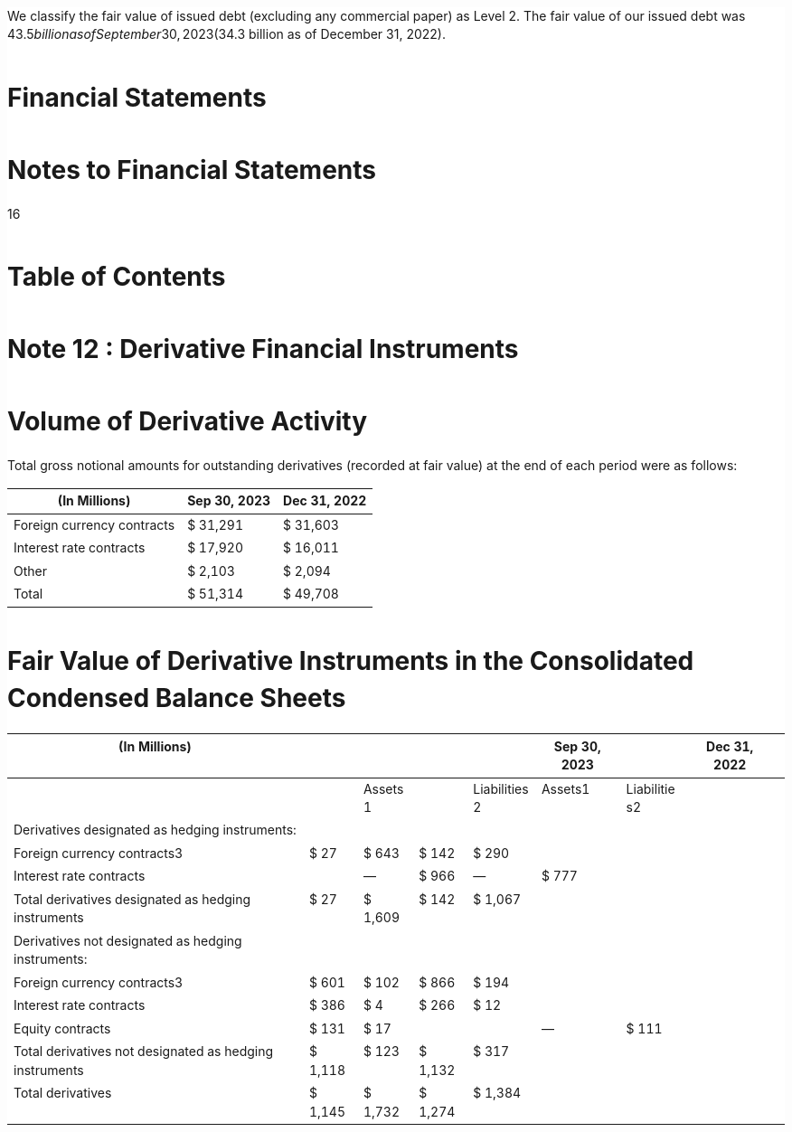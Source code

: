 We classify the fair value of issued debt (excluding any commercial paper) as Level 2. The fair value of our issued debt was $43.5 billion as of September 30, 2023 ($34.3 billion as of December 31, 2022).

# Financial Statements

# Notes to Financial Statements

16
# Table of Contents

# Note 12 : Derivative Financial Instruments

# Volume of Derivative Activity

Total gross notional amounts for outstanding derivatives (recorded at fair value) at the end of each period were as follows:

|(In Millions)|Sep 30, 2023|Dec 31, 2022|
|---|---|---|
|Foreign currency contracts|$ 31,291|$ 31,603|
|Interest rate contracts|$ 17,920|$ 16,011|
|Other|$ 2,103|$ 2,094|
|Total|$ 51,314|$ 49,708|

# Fair Value of Derivative Instruments in the Consolidated Condensed Balance Sheets

|(In Millions)| | | | |Sep 30, 2023| |Dec 31, 2022| |
|---|---|---|---|---|---|---|---|---|
| | |Assets1| |Liabilities2|Assets1|Liabilities2| | |
|Derivatives designated as hedging instruments:| | | | | | | | |
|Foreign currency contracts3|$ 27|$ 643|$ 142|$ 290| | | | |
|Interest rate contracts| |—|$ 966|—|$ 777| | | |
|Total derivatives designated as hedging instruments|$ 27|$ 1,609|$ 142|$ 1,067| | | | |
|Derivatives not designated as hedging instruments:| | | | | | | | |
|Foreign currency contracts3|$ 601|$ 102|$ 866|$ 194| | | | |
|Interest rate contracts|$ 386|$ 4|$ 266|$ 12| | | | |
|Equity contracts|$ 131|$ 17| | |—|$ 111| | |
|Total derivatives not designated as hedging instruments|$ 1,118|$ 123|$ 1,132|$ 317| | | | |
|Total derivatives|$ 1,145|$ 1,732|$ 1,274|$ 1,384| | | | |
